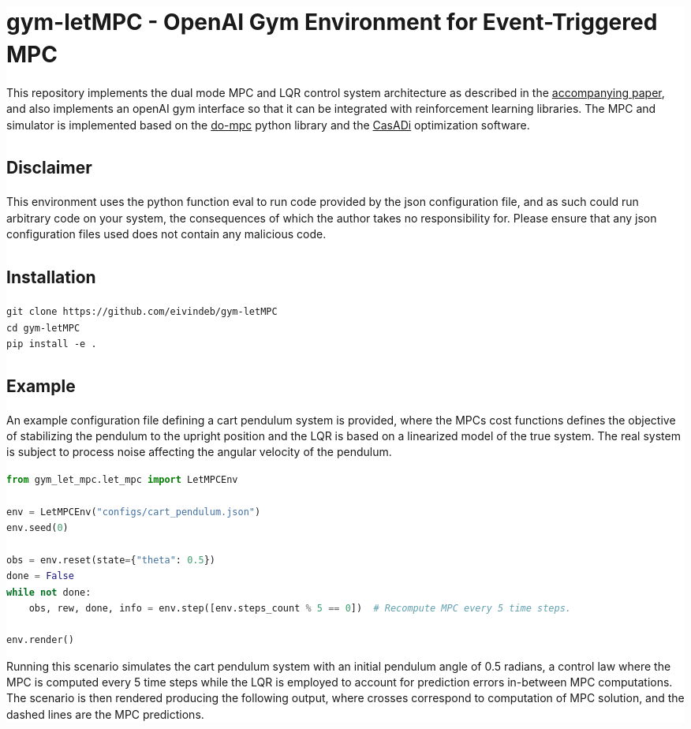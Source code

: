 # gym-letMPC - OpenAI Gym Environment for Event-Triggered MPC

This repository implements the dual mode MPC and LQR control system architecture as described in the [accompanying paper](https://arxiv.org/abs/2011.13365), and also implements an 
openAI gym interface so that it can be integrated with reinforcement learning libraries. The MPC and simulator is
implemented based on the [do-mpc](https://www.do-mpc.com/en/latest/) python library and the [CasADi](https://web.casadi.org/)
optimization software.

## Disclaimer
This environment uses the python function eval to run code provided by the json configuration file, and as such could run
arbitrary code on your system, the consequences of which the author takes no responsibility for. Please ensure that any
json configuration files used does not contain any malicious code.

## Installation
```shell
git clone https://github.com/eivindeb/gym-letMPC
cd gym-letMPC
pip install -e .
```

## Example
An example configuration file defining a cart pendulum system is provided, where the MPCs cost functions defines the objective
of stabilizing the pendulum to the upright position and the LQR is based on a linearized model of the true system. The real
system is subject to process noise affecting the angular velocity of the pendulum.
```python
from gym_let_mpc.let_mpc import LetMPCEnv

env = LetMPCEnv("configs/cart_pendulum.json")
env.seed(0)

obs = env.reset(state={"theta": 0.5})
done = False
while not done:
    obs, rew, done, info = env.step([env.steps_count % 5 == 0])  # Recompute MPC every 5 time steps.

env.render()
```

Running this scenario simulates the cart pendulum system with an initial pendulum angle of 0.5 radians, a control law
where the MPC is computed every 5 time steps while the LQR is employed to account for prediction errors in-between MPC computations.
The scenario is then rendered producing the following output, where crosses correspond to computation of MPC solution, and the
dashed lines are the MPC predictions.